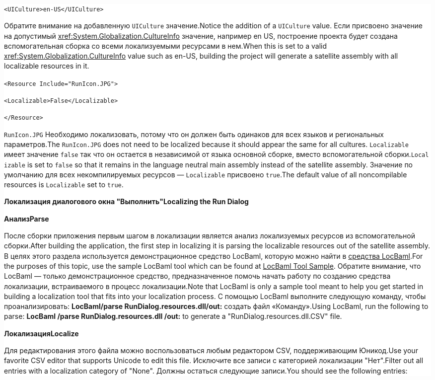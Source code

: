  `<UICulture>en-US</UICulture>`  
  
 <span data-ttu-id="a385c-222">Обратите внимание на добавленную `UICulture` значение.</span><span class="sxs-lookup"><span data-stu-id="a385c-222">Notice the addition of a `UICulture` value.</span></span> <span data-ttu-id="a385c-223">Если присвоено значение на допустимый <xref:System.Globalization.CultureInfo> значение, например en US, построение проекта будет создана вспомогательная сборка со всеми локализуемыми ресурсами в нем.</span><span class="sxs-lookup"><span data-stu-id="a385c-223">When this is set to a valid <xref:System.Globalization.CultureInfo> value such as en-US, building the project will generate a satellite assembly with all localizable resources in it.</span></span>  
  
 `<Resource Include="RunIcon.JPG">`  
  
 `<Localizable>False</Localizable>`  
  
 `</Resource>`  
  
 <span data-ttu-id="a385c-224">`RunIcon.JPG` Необходимо локализовать, потому что он должен быть одинаков для всех языков и региональных параметров.</span><span class="sxs-lookup"><span data-stu-id="a385c-224">The `RunIcon.JPG` does not need to be localized because it should appear the same for all cultures.</span></span> <span data-ttu-id="a385c-225">`Localizable` имеет значение `false` так что он остается в независимой от языка основной сборке, вместо вспомогательной сборки.</span><span class="sxs-lookup"><span data-stu-id="a385c-225">`Localizable` is set to `false` so that it remains in the language neutral main assembly instead of the satellite assembly.</span></span> <span data-ttu-id="a385c-226">Значение по умолчанию для всех некомпилируемых ресурсов — `Localizable` присвоено `true`.</span><span class="sxs-lookup"><span data-stu-id="a385c-226">The default value of all noncompilable resources is `Localizable` set to `true`.</span></span>  
  
 <span data-ttu-id="a385c-227">**Локализация диалогового окна "Выполнить"**</span><span class="sxs-lookup"><span data-stu-id="a385c-227">**Localizing the Run Dialog**</span></span>  
  
 <span data-ttu-id="a385c-228">**Анализ**</span><span class="sxs-lookup"><span data-stu-id="a385c-228">**Parse**</span></span>  
  
 <span data-ttu-id="a385c-229">После сборки приложения первым шагом в локализации является анализ локализуемых ресурсов из вспомогательной сборки.</span><span class="sxs-lookup"><span data-stu-id="a385c-229">After building the application, the first step in localizing it is parsing the localizable resources out of the satellite assembly.</span></span> <span data-ttu-id="a385c-230">В целях этого раздела используется демонстрационное средство LocBaml, которую можно найти в [средства LocBaml](https://go.microsoft.com/fwlink/?LinkID=160016).</span><span class="sxs-lookup"><span data-stu-id="a385c-230">For the purposes of this topic, use the sample LocBaml tool which can be found at [LocBaml Tool Sample](https://go.microsoft.com/fwlink/?LinkID=160016).</span></span> <span data-ttu-id="a385c-231">Обратите внимание, что LocBaml ― только демонстрационное средство, предназначенное помочь начать работу по созданию средства локализации, встраиваемого в процесс локализации.</span><span class="sxs-lookup"><span data-stu-id="a385c-231">Note that LocBaml is only a sample tool meant to help you get started in building a localization tool that fits into your localization process.</span></span> <span data-ttu-id="a385c-232">С помощью LocBaml выполните следующую команду, чтобы проанализировать: **LocBaml/parse RunDialog.resources.dll/out:** создать файл «Команду».</span><span class="sxs-lookup"><span data-stu-id="a385c-232">Using LocBaml, run the following to parse: **LocBaml /parse RunDialog.resources.dll /out:** to generate a "RunDialog.resources.dll.CSV" file.</span></span>  
  
 <span data-ttu-id="a385c-233">**Локализация**</span><span class="sxs-lookup"><span data-stu-id="a385c-233">**Localize**</span></span>  
  
 <span data-ttu-id="a385c-234">Для редактирования этого файла можно воспользоваться любым редактором CSV, поддерживающим Юникод.</span><span class="sxs-lookup"><span data-stu-id="a385c-234">Use your favorite CSV editor that supports Unicode to edit this file.</span></span> <span data-ttu-id="a385c-235">Исключите все записи с категорией локализации "Нет".</span><span class="sxs-lookup"><span data-stu-id="a385c-235">Filter out all entries with a localization category of "None".</span></span> <span data-ttu-id="a385c-236">Должны остаться следующие записи.</span><span class="sxs-lookup"><span data-stu-id="a385c-236">You should see the following entries:</span></span>  
  